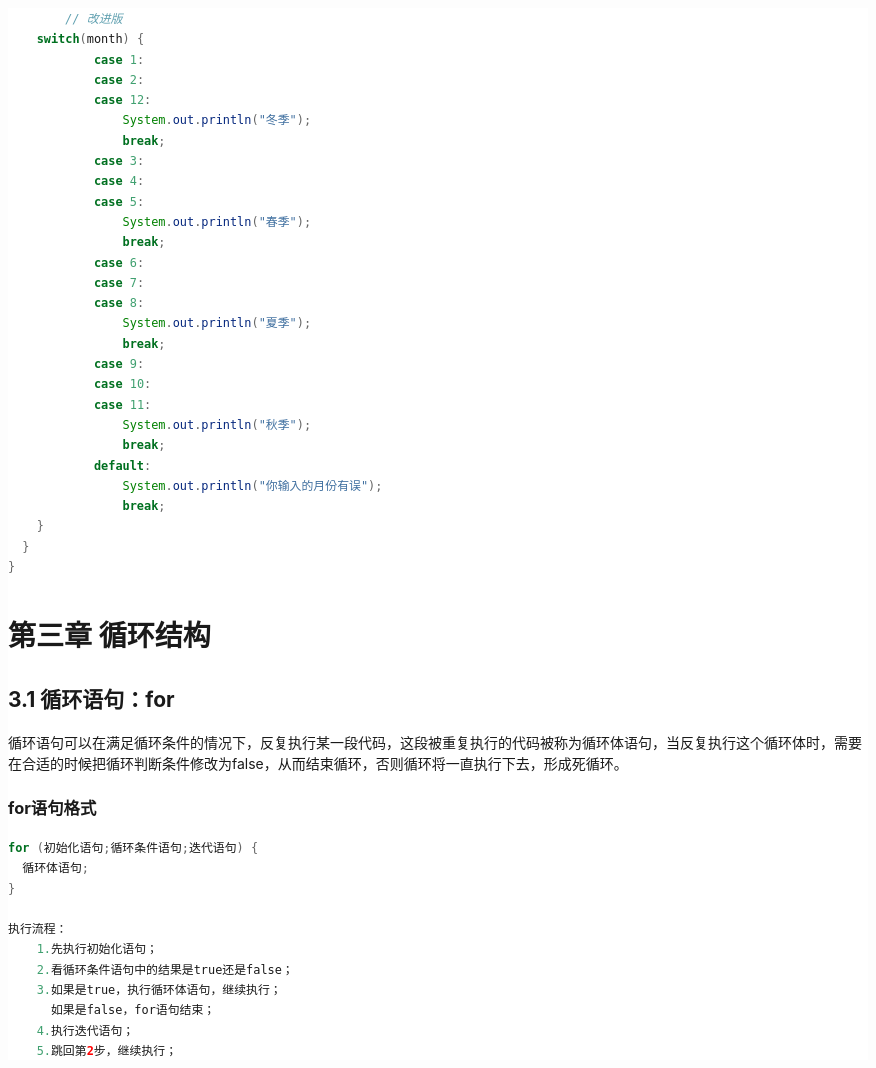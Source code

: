 ```java
        // 改进版 
    switch(month) {
            case 1:
            case 2:
            case 12:
                System.out.println("冬季");
                break;
            case 3:
            case 4:
            case 5:
                System.out.println("春季");
                break;
            case 6:
            case 7:
            case 8:
                System.out.println("夏季");
                break;
            case 9:
            case 10:
            case 11:
                System.out.println("秋季");
                break;
            default:
                System.out.println("你输入的月份有误");
                break;
    }
  }
}
```

# 第三章 循环结构

## 3.1 循环语句：for

循环语句可以在满足循环条件的情况下，反复执行某一段代码，这段被重复执行的代码被称为循环体语句，当反复执行这个循环体时，需要在合适的时候把循环判断条件修改为false，从而结束循环，否则循环将一直执行下去，形成死循环。

### for语句格式

```java
for (初始化语句;循环条件语句;迭代语句) {
  循环体语句;
}

执行流程：
    1.先执行初始化语句；
    2.看循环条件语句中的结果是true还是false；
    3.如果是true，执行循环体语句，继续执行；
      如果是false，for语句结束；
    4.执行迭代语句；
    5.跳回第2步，继续执行；
```
